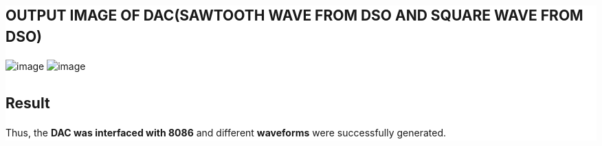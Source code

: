 
## OUTPUT IMAGE OF DAC(SAWTOOTH WAVE FROM DSO AND SQUARE WAVE FROM DSO)
<img width="940" height="411" alt="image" src="https://github.com/user-attachments/assets/ba40f345-73cc-4c28-aef7-e833a886bd0e" />
<img width="940" height="441" alt="image" src="https://github.com/user-attachments/assets/0d3329f6-0523-472e-a2c1-9ef3e978c5e9" />

## Result

Thus, the **DAC was interfaced with 8086** and different **waveforms** were successfully generated.




